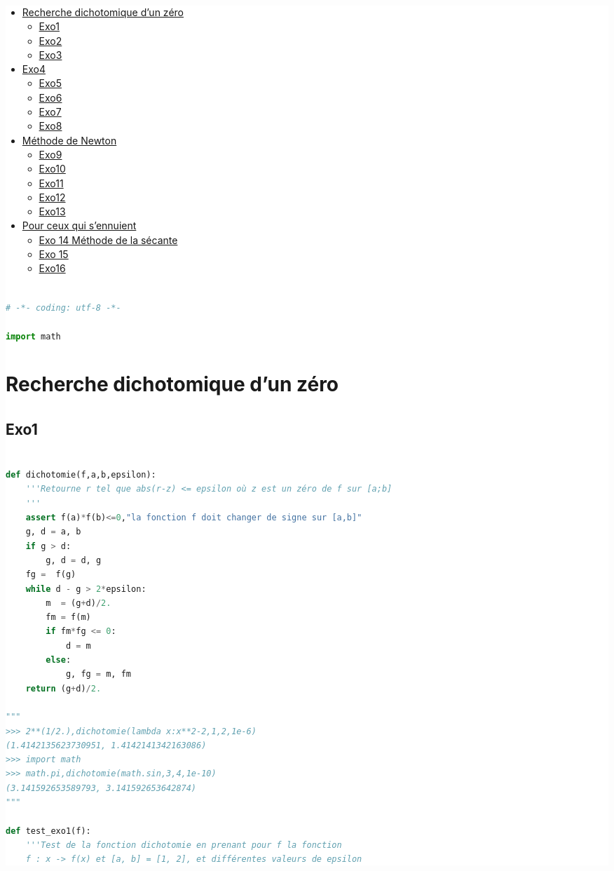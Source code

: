   - [Recherche dichotomique d’un zéro](#recherche-dichotomique-dun-zéro)
      - [Exo1](#exo1)
      - [Exo2](#exo2)
      - [Exo3](#exo3)
  - [Exo4](#exo4)
      - [Exo5](#exo5)
      - [Exo6](#exo6)
      - [Exo7](#exo7)
      - [Exo8](#exo8)
  - [Méthode de Newton](#méthode-de-newton)
      - [Exo9](#exo9)
      - [Exo10](#exo10)
      - [Exo11](#exo11)
      - [Exo12](#exo12)
      - [Exo13](#exo13)
  - [Pour ceux qui s’ennuient](#pour-ceux-qui-sennuient)
      - [Exo 14 Méthode de la sécante](#exo-14-méthode-de-la-sécante)
      - [Exo 15](#exo-15)
      - [Exo16](#exo16)

``` python
```

``` python

# -*- coding: utf-8 -*-

import math
```

# Recherche dichotomique d’un zéro

## Exo1

``` python

def dichotomie(f,a,b,epsilon):
    '''Retourne r tel que abs(r-z) <= epsilon où z est un zéro de f sur [a;b]
    '''
    assert f(a)*f(b)<=0,"la fonction f doit changer de signe sur [a,b]"
    g, d = a, b
    if g > d:
        g, d = d, g
    fg =  f(g)
    while d - g > 2*epsilon:
        m  = (g+d)/2.
        fm = f(m)
        if fm*fg <= 0:
            d = m           
        else:
            g, fg = m, fm
    return (g+d)/2.
            
"""
>>> 2**(1/2.),dichotomie(lambda x:x**2-2,1,2,1e-6)
(1.4142135623730951, 1.4142141342163086)
>>> import math
>>> math.pi,dichotomie(math.sin,3,4,1e-10)
(3.141592653589793, 3.141592653642874)
"""

def test_exo1(f):
    '''Test de la fonction dichotomie en prenant pour f la fonction 
    f : x -> f(x) et [a, b] = [1, 2], et différentes valeurs de epsilon
```
